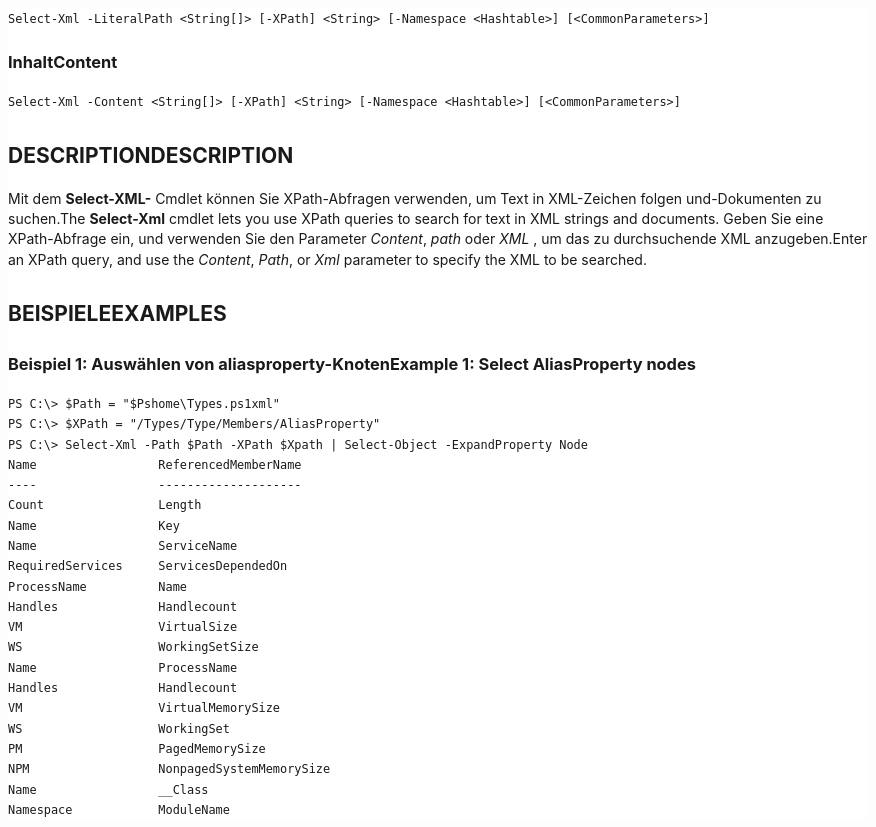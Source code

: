 ```
Select-Xml -LiteralPath <String[]> [-XPath] <String> [-Namespace <Hashtable>] [<CommonParameters>]
```

### <span data-ttu-id="52596-109">Inhalt</span><span class="sxs-lookup"><span data-stu-id="52596-109">Content</span></span>

```
Select-Xml -Content <String[]> [-XPath] <String> [-Namespace <Hashtable>] [<CommonParameters>]
```

## <span data-ttu-id="52596-110">DESCRIPTION</span><span class="sxs-lookup"><span data-stu-id="52596-110">DESCRIPTION</span></span>

<span data-ttu-id="52596-111">Mit dem **Select-XML-** Cmdlet können Sie XPath-Abfragen verwenden, um Text in XML-Zeichen folgen und-Dokumenten zu suchen.</span><span class="sxs-lookup"><span data-stu-id="52596-111">The **Select-Xml** cmdlet lets you use XPath queries to search for text in XML strings and documents.</span></span>
<span data-ttu-id="52596-112">Geben Sie eine XPath-Abfrage ein, und verwenden Sie den Parameter *Content*, *path* oder *XML* , um das zu durchsuchende XML anzugeben.</span><span class="sxs-lookup"><span data-stu-id="52596-112">Enter an XPath query, and use the *Content*, *Path*, or *Xml* parameter to specify the XML to be searched.</span></span>

## <span data-ttu-id="52596-113">BEISPIELE</span><span class="sxs-lookup"><span data-stu-id="52596-113">EXAMPLES</span></span>

### <span data-ttu-id="52596-114">Beispiel 1: Auswählen von aliasproperty-Knoten</span><span class="sxs-lookup"><span data-stu-id="52596-114">Example 1: Select AliasProperty nodes</span></span>

```
PS C:\> $Path = "$Pshome\Types.ps1xml"
PS C:\> $XPath = "/Types/Type/Members/AliasProperty"
PS C:\> Select-Xml -Path $Path -XPath $Xpath | Select-Object -ExpandProperty Node
Name                 ReferencedMemberName
----                 --------------------
Count                Length
Name                 Key
Name                 ServiceName
RequiredServices     ServicesDependedOn
ProcessName          Name
Handles              Handlecount
VM                   VirtualSize
WS                   WorkingSetSize
Name                 ProcessName
Handles              Handlecount
VM                   VirtualMemorySize
WS                   WorkingSet
PM                   PagedMemorySize
NPM                  NonpagedSystemMemorySize
Name                 __Class
Namespace            ModuleName
```
